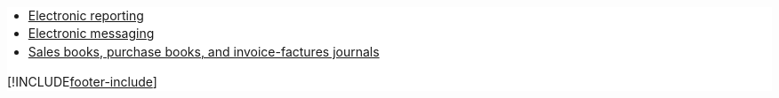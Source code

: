 - [Electronic reporting](../../../fin-ops-core/dev-itpro/analytics/general-electronic-reporting.md)
- [Electronic messaging](../../general-ledger/electronic-messaging.md)
- [Sales books, purchase books, and invoice-factures journals](rus-sales-books-purchase-books.md)


[!INCLUDE[footer-include](../../../includes/footer-banner.md)]
